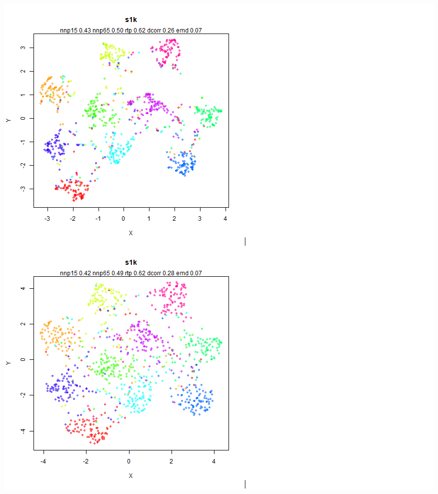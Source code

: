 ![s1k-umap-spca1](../img/pacmap/nomid/s1k-umap-spca1.png)|![s1k-tumap-spca1](../img/pacmap/nomid/s1k-tumap-spca1.png)|